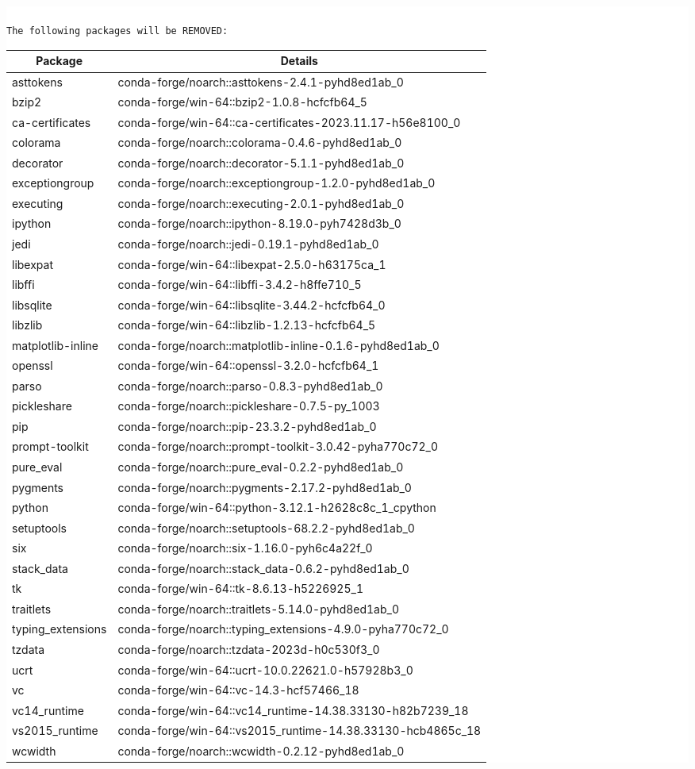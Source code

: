 ```

The following packages will be REMOVED:
```
|Package|Details|
|---|---|
|asttokens|conda-forge/noarch::asttokens-2.4.1-pyhd8ed1ab_0|
|bzip2|conda-forge/win-64::bzip2-1.0.8-hcfcfb64_5|
|ca-certificates|conda-forge/win-64::ca-certificates-2023.11.17-h56e8100_0|
|colorama|conda-forge/noarch::colorama-0.4.6-pyhd8ed1ab_0|
|decorator|conda-forge/noarch::decorator-5.1.1-pyhd8ed1ab_0|
|exceptiongroup|conda-forge/noarch::exceptiongroup-1.2.0-pyhd8ed1ab_0|
|executing|conda-forge/noarch::executing-2.0.1-pyhd8ed1ab_0|
|ipython|conda-forge/noarch::ipython-8.19.0-pyh7428d3b_0|
|jedi|conda-forge/noarch::jedi-0.19.1-pyhd8ed1ab_0|
|libexpat|conda-forge/win-64::libexpat-2.5.0-h63175ca_1|
|libffi|conda-forge/win-64::libffi-3.4.2-h8ffe710_5|
|libsqlite|conda-forge/win-64::libsqlite-3.44.2-hcfcfb64_0|
|libzlib|conda-forge/win-64::libzlib-1.2.13-hcfcfb64_5|
|matplotlib-inline|conda-forge/noarch::matplotlib-inline-0.1.6-pyhd8ed1ab_0|
|openssl|conda-forge/win-64::openssl-3.2.0-hcfcfb64_1|
|parso|conda-forge/noarch::parso-0.8.3-pyhd8ed1ab_0|
|pickleshare|conda-forge/noarch::pickleshare-0.7.5-py_1003|
|pip|conda-forge/noarch::pip-23.3.2-pyhd8ed1ab_0|
|prompt-toolkit|conda-forge/noarch::prompt-toolkit-3.0.42-pyha770c72_0|
|pure_eval|conda-forge/noarch::pure_eval-0.2.2-pyhd8ed1ab_0|
|pygments|conda-forge/noarch::pygments-2.17.2-pyhd8ed1ab_0|
|python|conda-forge/win-64::python-3.12.1-h2628c8c_1_cpython|
|setuptools|conda-forge/noarch::setuptools-68.2.2-pyhd8ed1ab_0|
|six|conda-forge/noarch::six-1.16.0-pyh6c4a22f_0|
|stack_data|conda-forge/noarch::stack_data-0.6.2-pyhd8ed1ab_0|
|tk|conda-forge/win-64::tk-8.6.13-h5226925_1|
|traitlets|conda-forge/noarch::traitlets-5.14.0-pyhd8ed1ab_0|
|typing_extensions|conda-forge/noarch::typing_extensions-4.9.0-pyha770c72_0|
|tzdata|conda-forge/noarch::tzdata-2023d-h0c530f3_0|
|ucrt|conda-forge/win-64::ucrt-10.0.22621.0-h57928b3_0|
|vc|conda-forge/win-64::vc-14.3-hcf57466_18|
|vc14_runtime|conda-forge/win-64::vc14_runtime-14.38.33130-h82b7239_18|
|vs2015_runtime|conda-forge/win-64::vs2015_runtime-14.38.33130-hcb4865c_18|
|wcwidth|conda-forge/noarch::wcwidth-0.2.12-pyhd8ed1ab_0|